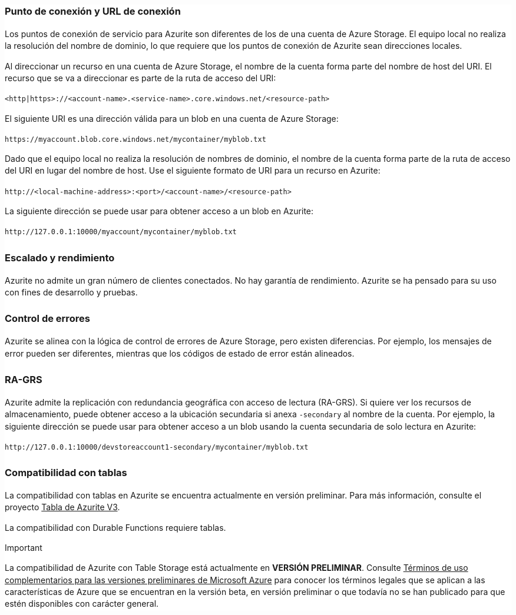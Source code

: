 ### <a name="endpoint-and-connection-url"></a>Punto de conexión y URL de conexión

Los puntos de conexión de servicio para Azurite son diferentes de los de una cuenta de Azure Storage. El equipo local no realiza la resolución del nombre de dominio, lo que requiere que los puntos de conexión de Azurite sean direcciones locales.

Al direccionar un recurso en una cuenta de Azure Storage, el nombre de la cuenta forma parte del nombre de host del URI. El recurso que se va a direccionar es parte de la ruta de acceso del URI:

`<http|https>://<account-name>.<service-name>.core.windows.net/<resource-path>`

El siguiente URI es una dirección válida para un blob en una cuenta de Azure Storage:

`https://myaccount.blob.core.windows.net/mycontainer/myblob.txt`

Dado que el equipo local no realiza la resolución de nombres de dominio, el nombre de la cuenta forma parte de la ruta de acceso del URI en lugar del nombre de host. Use el siguiente formato de URI para un recurso en Azurite:

`http://<local-machine-address>:<port>/<account-name>/<resource-path>`

La siguiente dirección se puede usar para obtener acceso a un blob en Azurite:

`http://127.0.0.1:10000/myaccount/mycontainer/myblob.txt`

### <a name="scaling-and-performance"></a>Escalado y rendimiento

Azurite no admite un gran número de clientes conectados. No hay garantía de rendimiento. Azurite se ha pensado para su uso con fines de desarrollo y pruebas.

### <a name="error-handling"></a>Control de errores

Azurite se alinea con la lógica de control de errores de Azure Storage, pero existen diferencias. Por ejemplo, los mensajes de error pueden ser diferentes, mientras que los códigos de estado de error están alineados.

### <a name="ra-grs"></a>RA-GRS

Azurite admite la replicación con redundancia geográfica con acceso de lectura (RA-GRS). Si quiere ver los recursos de almacenamiento, puede obtener acceso a la ubicación secundaria si anexa `-secondary` al nombre de la cuenta. Por ejemplo, la siguiente dirección se puede usar para obtener acceso a un blob usando la cuenta secundaria de solo lectura en Azurite:

`http://127.0.0.1:10000/devstoreaccount1-secondary/mycontainer/myblob.txt`

### <a name="table-support"></a>Compatibilidad con tablas

La compatibilidad con tablas en Azurite se encuentra actualmente en versión preliminar. Para más información, consulte el proyecto [Tabla de Azurite V3](https://github.com/Azure/Azurite/wiki/Azurite-V3-Table).

La compatibilidad con Durable Functions requiere tablas.

> [!IMPORTANT]
>
> La compatibilidad de Azurite con Table Storage está actualmente en **VERSIÓN PRELIMINAR**. Consulte [Términos de uso complementarios para las versiones preliminares de Microsoft Azure](https://azure.microsoft.com/support/legal/preview-supplemental-terms/) para conocer los términos legales que se aplican a las características de Azure que se encuentran en la versión beta, en versión preliminar o que todavía no se han publicado para que estén disponibles con carácter general.

